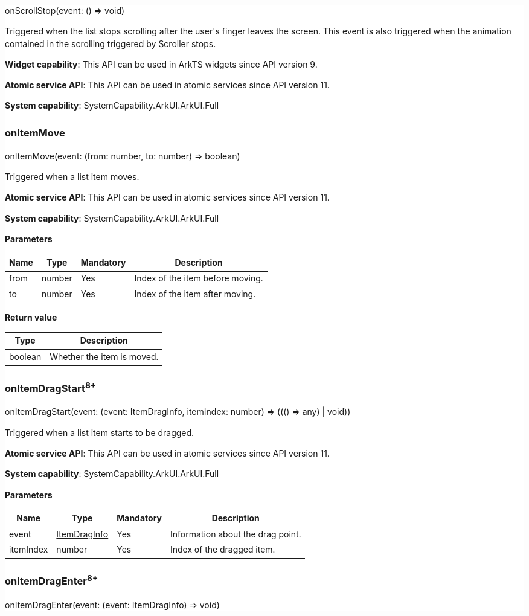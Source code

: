 onScrollStop(event: () => void)

Triggered when the list stops scrolling after the user's finger leaves the screen. This event is also triggered when the animation contained in the scrolling triggered by [Scroller](ts-container-scroll.md#scroller) stops.

**Widget capability**: This API can be used in ArkTS widgets since API version 9.

**Atomic service API**: This API can be used in atomic services since API version 11.

**System capability**: SystemCapability.ArkUI.ArkUI.Full

### onItemMove

onItemMove(event: (from: number, to: number) => boolean)

Triggered when a list item moves.

**Atomic service API**: This API can be used in atomic services since API version 11.

**System capability**: SystemCapability.ArkUI.ArkUI.Full

**Parameters**

| Name| Type  | Mandatory| Description          |
| ------ | ------ | ---- | -------------- |
| from   | number | Yes  | Index of the item before moving.|
| to     | number | Yes  | Index of the item after moving.|

**Return value**

| Type   | Description          |
| ------- | -------------- |
| boolean | Whether the item is moved.|

### onItemDragStart<sup>8+</sup>

onItemDragStart(event: (event: ItemDragInfo, itemIndex: number) => ((() => any) \| void))

Triggered when a list item starts to be dragged.

**Atomic service API**: This API can be used in atomic services since API version 11.

**System capability**: SystemCapability.ArkUI.ArkUI.Full

**Parameters**

| Name   | Type                                                     | Mandatory| Description                  |
| --------- | --------------------------------------------------------- | ---- | ---------------------- |
| event     | [ItemDragInfo](ts-container-scrollable-common.md#itemdraginfo) | Yes  | Information about the drag point.        |
| itemIndex | number                                                    | Yes  | Index of the dragged item.|

### onItemDragEnter<sup>8+</sup>

onItemDragEnter(event: (event: ItemDragInfo) => void)
